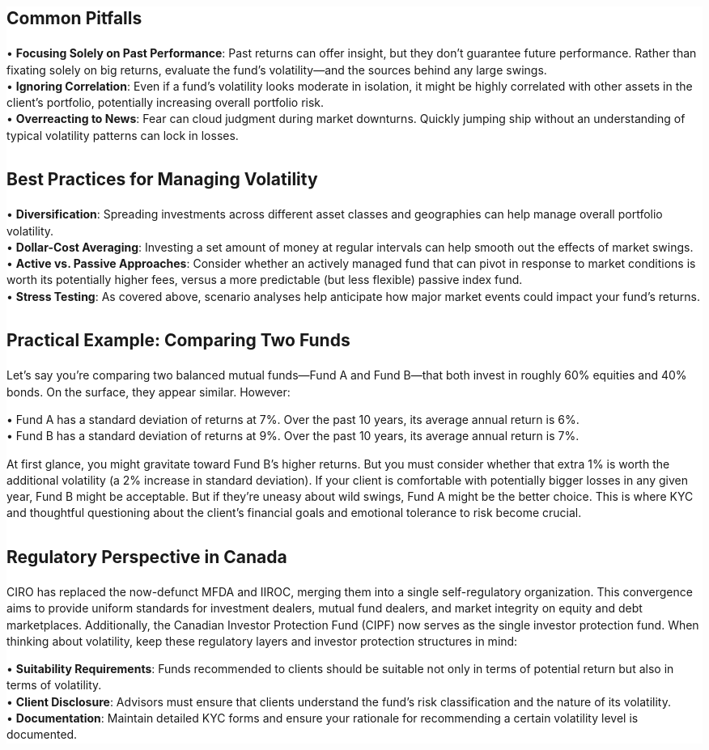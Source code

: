 ## Common Pitfalls

• **Focusing Solely on Past Performance**: Past returns can offer insight, but they don’t guarantee future performance. Rather than fixating solely on big returns, evaluate the fund’s volatility—and the sources behind any large swings.  
• **Ignoring Correlation**: Even if a fund’s volatility looks moderate in isolation, it might be highly correlated with other assets in the client’s portfolio, potentially increasing overall portfolio risk.  
• **Overreacting to News**: Fear can cloud judgment during market downturns. Quickly jumping ship without an understanding of typical volatility patterns can lock in losses.

## Best Practices for Managing Volatility

• **Diversification**: Spreading investments across different asset classes and geographies can help manage overall portfolio volatility.  
• **Dollar-Cost Averaging**: Investing a set amount of money at regular intervals can help smooth out the effects of market swings.  
• **Active vs. Passive Approaches**: Consider whether an actively managed fund that can pivot in response to market conditions is worth its potentially higher fees, versus a more predictable (but less flexible) passive index fund.  
• **Stress Testing**: As covered above, scenario analyses help anticipate how major market events could impact your fund’s returns.

## Practical Example: Comparing Two Funds

Let’s say you’re comparing two balanced mutual funds—Fund A and Fund B—that both invest in roughly 60% equities and 40% bonds. On the surface, they appear similar. However:

• Fund A has a standard deviation of returns at 7%. Over the past 10 years, its average annual return is 6%.  
• Fund B has a standard deviation of returns at 9%. Over the past 10 years, its average annual return is 7%.

At first glance, you might gravitate toward Fund B’s higher returns. But you must consider whether that extra 1% is worth the additional volatility (a 2% increase in standard deviation). If your client is comfortable with potentially bigger losses in any given year, Fund B might be acceptable. But if they’re uneasy about wild swings, Fund A might be the better choice. This is where KYC and thoughtful questioning about the client’s financial goals and emotional tolerance to risk become crucial.

## Regulatory Perspective in Canada

CIRO has replaced the now-defunct MFDA and IIROC, merging them into a single self-regulatory organization. This convergence aims to provide uniform standards for investment dealers, mutual fund dealers, and market integrity on equity and debt marketplaces. Additionally, the Canadian Investor Protection Fund (CIPF) now serves as the single investor protection fund. When thinking about volatility, keep these regulatory layers and investor protection structures in mind:

• **Suitability Requirements**: Funds recommended to clients should be suitable not only in terms of potential return but also in terms of volatility.  
• **Client Disclosure**: Advisors must ensure that clients understand the fund’s risk classification and the nature of its volatility.  
• **Documentation**: Maintain detailed KYC forms and ensure your rationale for recommending a certain volatility level is documented.
